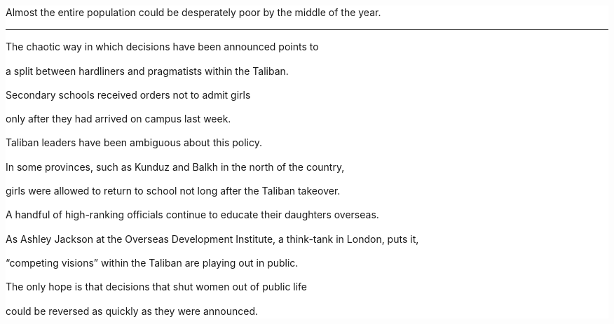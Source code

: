 Almost the entire population could be desperately poor by the middle of the year.



---
The chaotic way in which decisions have been announced points to 

a split between hardliners and pragmatists within the Taliban. 


Secondary schools received orders not to admit girls 

only after they had arrived on campus last week. 


Taliban leaders have been ambiguous about this policy. 

In some provinces, such as Kunduz and Balkh in the north of the country, 

girls were allowed to return to school not long after the Taliban takeover. 

A handful of high-ranking officials continue to educate their daughters overseas.




As Ashley Jackson at the Overseas Development Institute, a think-tank in London, puts it, 


“competing visions” within the Taliban are playing out in public. 

The only hope is that decisions that shut women out of public life 

could be reversed as quickly as they were announced. 
